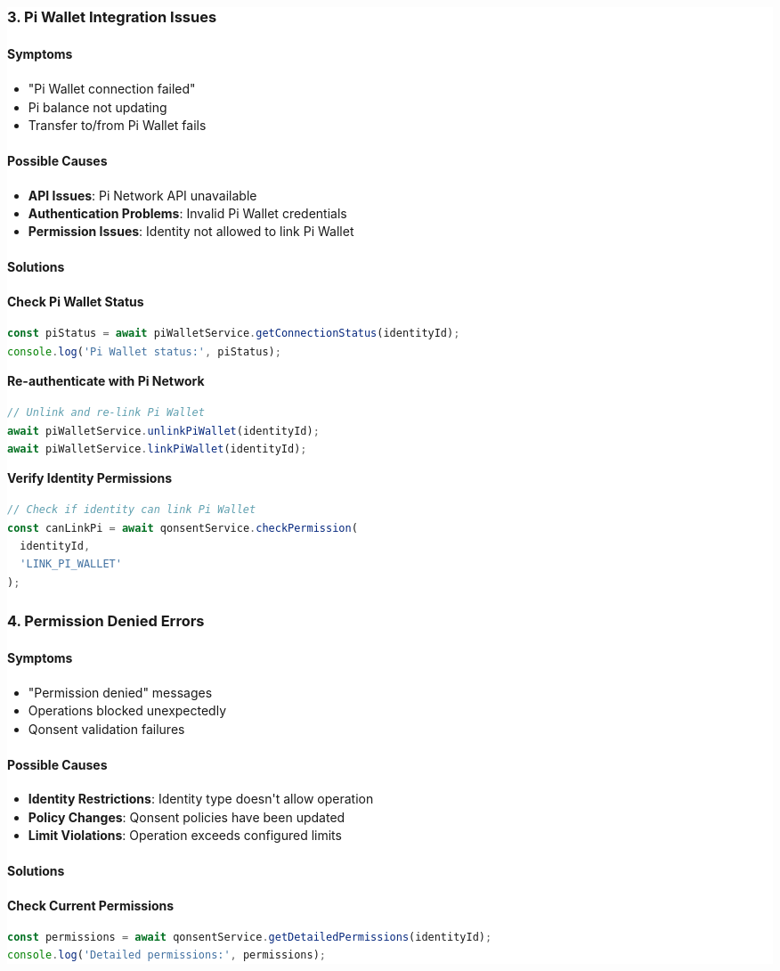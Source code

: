 ### 3. Pi Wallet Integration Issues

#### Symptoms
- "Pi Wallet connection failed"
- Pi balance not updating
- Transfer to/from Pi Wallet fails

#### Possible Causes
- **API Issues**: Pi Network API unavailable
- **Authentication Problems**: Invalid Pi Wallet credentials
- **Permission Issues**: Identity not allowed to link Pi Wallet

#### Solutions

**Check Pi Wallet Status**
```typescript
const piStatus = await piWalletService.getConnectionStatus(identityId);
console.log('Pi Wallet status:', piStatus);
```

**Re-authenticate with Pi Network**
```typescript
// Unlink and re-link Pi Wallet
await piWalletService.unlinkPiWallet(identityId);
await piWalletService.linkPiWallet(identityId);
```

**Verify Identity Permissions**
```typescript
// Check if identity can link Pi Wallet
const canLinkPi = await qonsentService.checkPermission(
  identityId, 
  'LINK_PI_WALLET'
);
```

### 4. Permission Denied Errors

#### Symptoms
- "Permission denied" messages
- Operations blocked unexpectedly
- Qonsent validation failures

#### Possible Causes
- **Identity Restrictions**: Identity type doesn't allow operation
- **Policy Changes**: Qonsent policies have been updated
- **Limit Violations**: Operation exceeds configured limits

#### Solutions

**Check Current Permissions**
```typescript
const permissions = await qonsentService.getDetailedPermissions(identityId);
console.log('Detailed permissions:', permissions);
```
